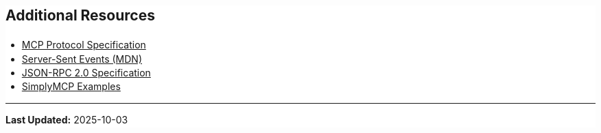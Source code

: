 ## Additional Resources

- [MCP Protocol Specification](https://modelcontextprotocol.io/docs/specification)
- [Server-Sent Events (MDN)](https://developer.mozilla.org/en-US/docs/Web/API/Server-sent_events)
- [JSON-RPC 2.0 Specification](https://www.jsonrpc.org/specification)
- [SimplyMCP Examples](../examples/)

---

**Last Updated:** 2025-10-03
